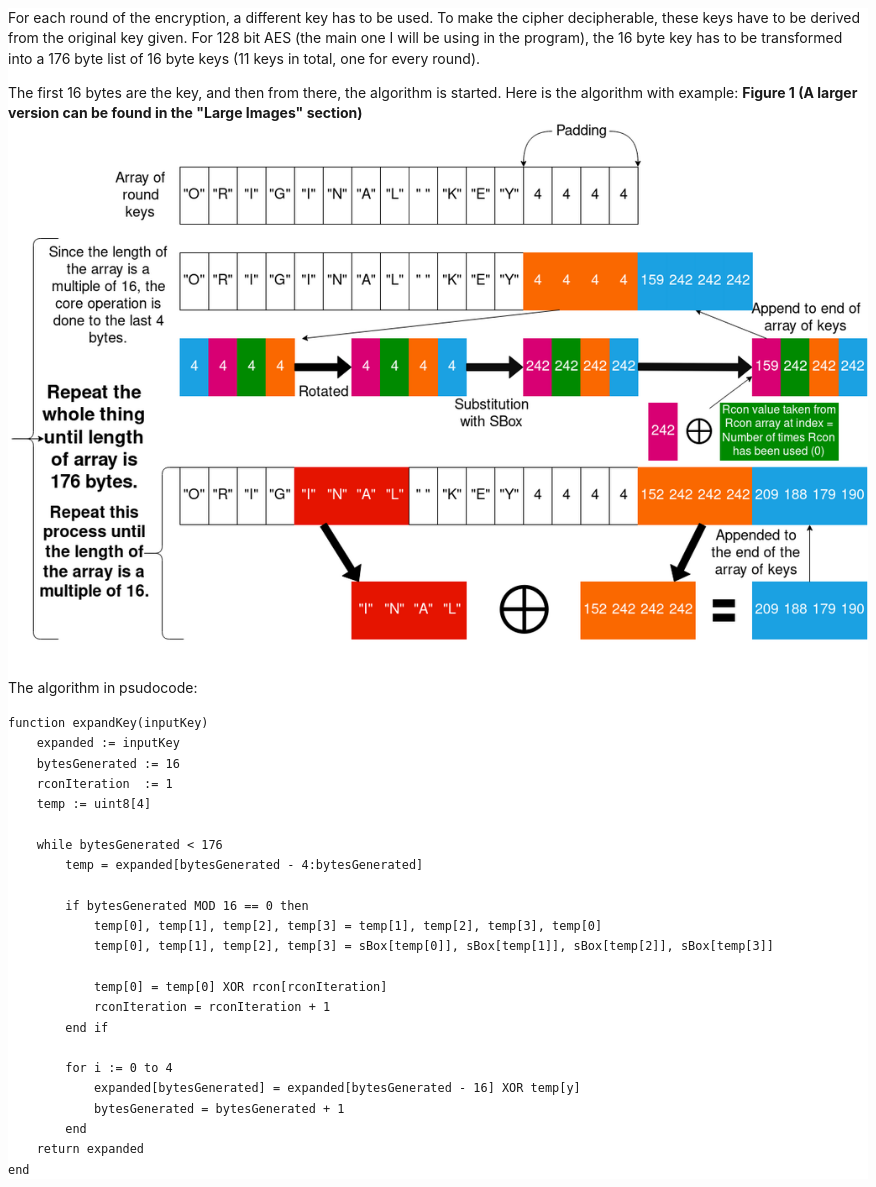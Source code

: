 For each round of the encryption, a different key has to be used. To make the cipher decipherable, these keys have to be derived from the original key given. For 128 bit AES (the main one I will be using in the program), the 16 byte key has to be transformed into a 176 byte list of 16 byte keys (11 keys in total, one for every round).

The first 16 bytes are the key, and then from there, the algorithm is started. Here is the algorithm with example:
<b>Figure 1 (A larger version can be found in the "Large Images" section)</b>![](Diagrams/keyExpansion.png)

The algorithm in psudocode:

```pseudocode
function expandKey(inputKey)
	expanded := inputKey
	bytesGenerated := 16
	rconIteration  := 1
	temp := uint8[4]

	while bytesGenerated < 176
		temp = expanded[bytesGenerated - 4:bytesGenerated]

		if bytesGenerated MOD 16 == 0 then
			temp[0], temp[1], temp[2], temp[3] = temp[1], temp[2], temp[3], temp[0]
			temp[0], temp[1], temp[2], temp[3] = sBox[temp[0]], sBox[temp[1]], sBox[temp[2]], sBox[temp[3]]

			temp[0] = temp[0] XOR rcon[rconIteration]
			rconIteration = rconIteration + 1
		end if

		for i := 0 to 4
			expanded[bytesGenerated] = expanded[bytesGenerated - 16] XOR temp[y]
			bytesGenerated = bytesGenerated + 1
		end
	return expanded
end
```
